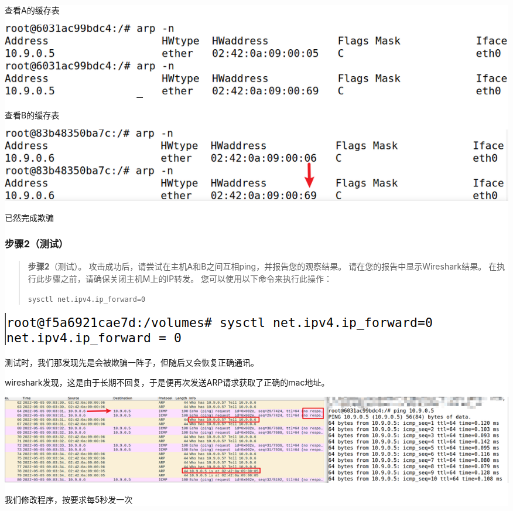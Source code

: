 

查看A的缓存表

![image-20220505203523768](ARPCachePoisoning/image-20220505203523768.png)

查看B的缓存表

![image-20220505203412608](ARPCachePoisoning/image-20220505203412608.png)

已然完成欺骗

### **步骤2**（测试）

> **步骤2**（测试）。 攻击成功后，请尝试在主机A和B之间互相ping，并报告您的观察结果。 请在您的报告中显示Wireshark结果。 在执行此步骤之前，请确保关闭主机M上的IP转发。 您可以使用以下命令来执行此操作：
>
> ```bash
> sysctl net.ipv4.ip_forward=0
> ```
>

![image-20220505211946308](ARPCachePoisoning/image-20220505211946308.png)

测试时，我们那发现先是会被欺骗一阵子，但随后又会恢复正确通讯。

wireshark发现，这是由于长期不回复，于是便再次发送ARP请求获取了正确的mac地址。

![image-20220505210545143](ARPCachePoisoning/image-20220505210545143.png)

我们修改程序，按要求每5秒发一次
